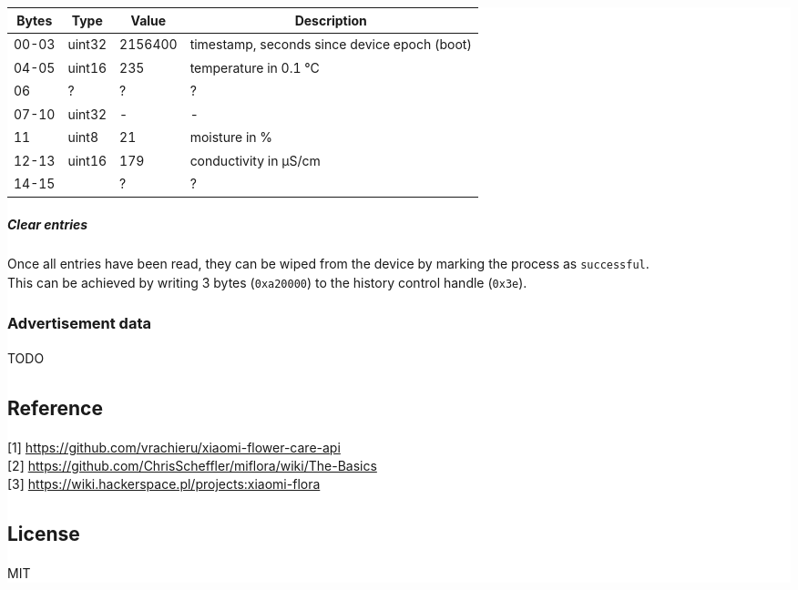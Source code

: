 | Bytes | Type       | Value   | Description                                  |
| ----- | ---------- | ------- | -------------------------------------------- |
| 00-03 | uint32     | 2156400 | timestamp, seconds since device epoch (boot) |
| 04-05 | uint16     | 235     | temperature in 0.1 °C                        |
| 06    | ?          | ?       | ?                                            |
| 07-10 | uint32     | -       | -                                            |
| 11    | uint8      | 21      | moisture in %                                |
| 12-13 | uint16     | 179     | conductivity in µS/cm                        |
| 14-15 |            | ?       | ?                                            |

##### Clear entries

Once all entries have been read, they can be wiped from the device by marking the process as `successful`.  
This can be achieved by writing 3 bytes (`0xa20000`) to the history control handle (`0x3e`).  

### Advertisement data

TODO

## Reference

[1] https://github.com/vrachieru/xiaomi-flower-care-api  
[2] https://github.com/ChrisScheffler/miflora/wiki/The-Basics  
[3] https://wiki.hackerspace.pl/projects:xiaomi-flora  

## License

MIT
